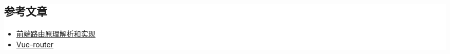 











## 参考文章

- [前端路由原理解析和实现](https://blog.csdn.net/qq867263657/article/details/90903491)
- [Vue-router](https://juejin.cn/post/6854573222231605256)
